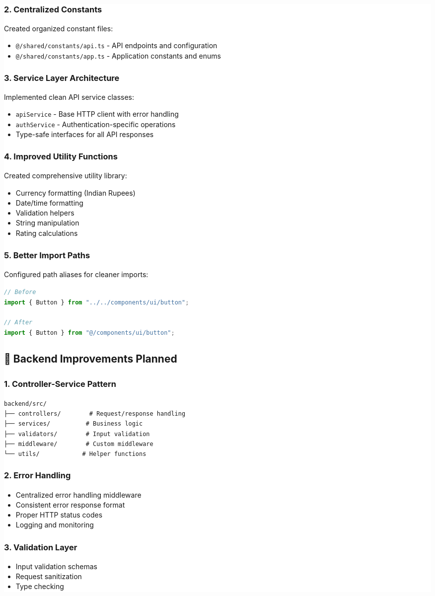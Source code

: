 ### 2. **Centralized Constants**
Created organized constant files:
- `@/shared/constants/api.ts` - API endpoints and configuration
- `@/shared/constants/app.ts` - Application constants and enums

### 3. **Service Layer Architecture**
Implemented clean API service classes:
- `apiService` - Base HTTP client with error handling
- `authService` - Authentication-specific operations
- Type-safe interfaces for all API responses

### 4. **Improved Utility Functions**
Created comprehensive utility library:
- Currency formatting (Indian Rupees)
- Date/time formatting
- Validation helpers
- String manipulation
- Rating calculations

### 5. **Better Import Paths**
Configured path aliases for cleaner imports:
```typescript
// Before
import { Button } from "../../components/ui/button";

// After  
import { Button } from "@/components/ui/button";
```

## 🔧 Backend Improvements Planned

### 1. **Controller-Service Pattern**
```
backend/src/
├── controllers/        # Request/response handling
├── services/          # Business logic
├── validators/        # Input validation
├── middleware/        # Custom middleware
└── utils/            # Helper functions
```

### 2. **Error Handling**
- Centralized error handling middleware
- Consistent error response format
- Proper HTTP status codes
- Logging and monitoring

### 3. **Validation Layer**
- Input validation schemas
- Request sanitization
- Type checking
